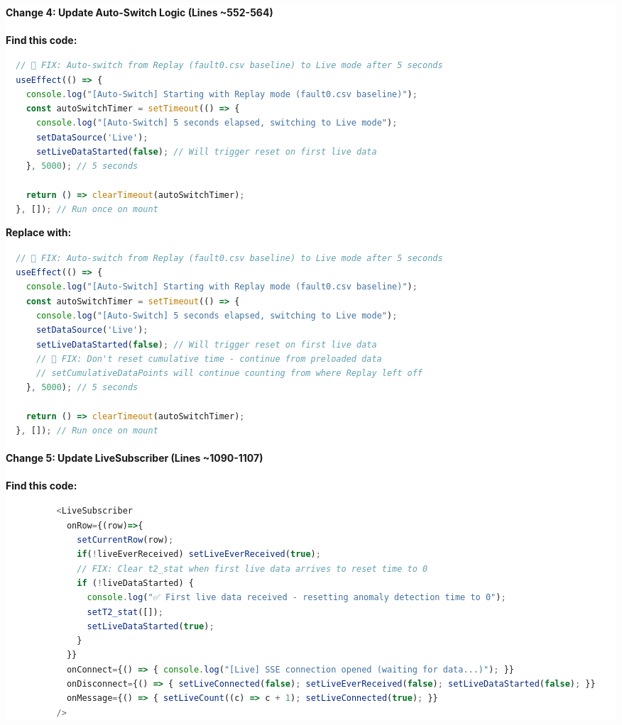 #### Change 4: Update Auto-Switch Logic (Lines ~552-564)

**Find this code:**
```typescript
  // 🔧 FIX: Auto-switch from Replay (fault0.csv baseline) to Live mode after 5 seconds
  useEffect(() => {
    console.log("[Auto-Switch] Starting with Replay mode (fault0.csv baseline)");
    const autoSwitchTimer = setTimeout(() => {
      console.log("[Auto-Switch] 5 seconds elapsed, switching to Live mode");
      setDataSource('Live');
      setLiveDataStarted(false); // Will trigger reset on first live data
    }, 5000); // 5 seconds

    return () => clearTimeout(autoSwitchTimer);
  }, []); // Run once on mount
```

**Replace with:**
```typescript
  // 🔧 FIX: Auto-switch from Replay (fault0.csv baseline) to Live mode after 5 seconds
  useEffect(() => {
    console.log("[Auto-Switch] Starting with Replay mode (fault0.csv baseline)");
    const autoSwitchTimer = setTimeout(() => {
      console.log("[Auto-Switch] 5 seconds elapsed, switching to Live mode");
      setDataSource('Live');
      setLiveDataStarted(false); // Will trigger reset on first live data
      // 🔧 FIX: Don't reset cumulative time - continue from preloaded data
      // setCumulativeDataPoints will continue counting from where Replay left off
    }, 5000); // 5 seconds

    return () => clearTimeout(autoSwitchTimer);
  }, []); // Run once on mount
```

#### Change 5: Update LiveSubscriber (Lines ~1090-1107)

**Find this code:**
```typescript
          <LiveSubscriber
            onRow={(row)=>{
              setCurrentRow(row);
              if(!liveEverReceived) setLiveEverReceived(true);
              // FIX: Clear t2_stat when first live data arrives to reset time to 0
              if (!liveDataStarted) {
                console.log("✅ First live data received - resetting anomaly detection time to 0");
                setT2_stat([]);
                setLiveDataStarted(true);
              }
            }}
            onConnect={() => { console.log("[Live] SSE connection opened (waiting for data...)"); }}
            onDisconnect={() => { setLiveConnected(false); setLiveEverReceived(false); setLiveDataStarted(false); }}
            onMessage={() => { setLiveCount((c) => c + 1); setLiveConnected(true); }}
          />
```
